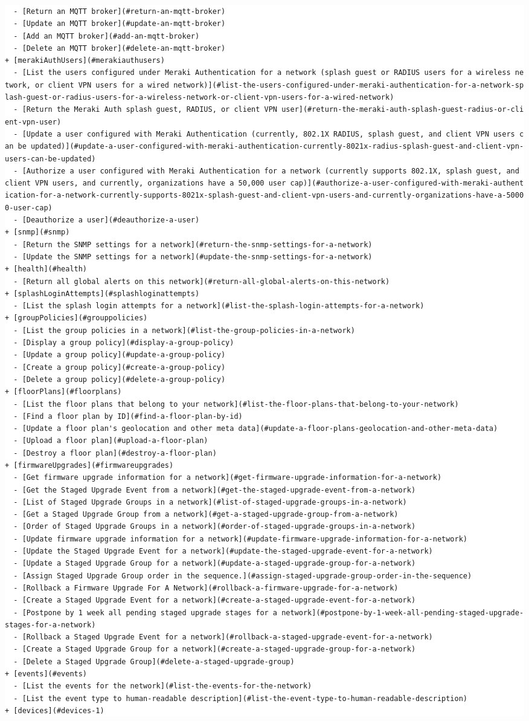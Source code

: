      - [Return an MQTT broker](#return-an-mqtt-broker)
      - [Update an MQTT broker](#update-an-mqtt-broker)
      - [Add an MQTT broker](#add-an-mqtt-broker)
      - [Delete an MQTT broker](#delete-an-mqtt-broker)
    + [merakiAuthUsers](#merakiauthusers)
      - [List the users configured under Meraki Authentication for a network (splash guest or RADIUS users for a wireless network, or client VPN users for a wired network)](#list-the-users-configured-under-meraki-authentication-for-a-network-splash-guest-or-radius-users-for-a-wireless-network-or-client-vpn-users-for-a-wired-network)
      - [Return the Meraki Auth splash guest, RADIUS, or client VPN user](#return-the-meraki-auth-splash-guest-radius-or-client-vpn-user)
      - [Update a user configured with Meraki Authentication (currently, 802.1X RADIUS, splash guest, and client VPN users can be updated)](#update-a-user-configured-with-meraki-authentication-currently-8021x-radius-splash-guest-and-client-vpn-users-can-be-updated)
      - [Authorize a user configured with Meraki Authentication for a network (currently supports 802.1X, splash guest, and client VPN users, and currently, organizations have a 50,000 user cap)](#authorize-a-user-configured-with-meraki-authentication-for-a-network-currently-supports-8021x-splash-guest-and-client-vpn-users-and-currently-organizations-have-a-50000-user-cap)
      - [Deauthorize a user](#deauthorize-a-user)
    + [snmp](#snmp)
      - [Return the SNMP settings for a network](#return-the-snmp-settings-for-a-network)
      - [Update the SNMP settings for a network](#update-the-snmp-settings-for-a-network)
    + [health](#health)
      - [Return all global alerts on this network](#return-all-global-alerts-on-this-network)
    + [splashLoginAttempts](#splashloginattempts)
      - [List the splash login attempts for a network](#list-the-splash-login-attempts-for-a-network)
    + [groupPolicies](#grouppolicies)
      - [List the group policies in a network](#list-the-group-policies-in-a-network)
      - [Display a group policy](#display-a-group-policy)
      - [Update a group policy](#update-a-group-policy)
      - [Create a group policy](#create-a-group-policy)
      - [Delete a group policy](#delete-a-group-policy)
    + [floorPlans](#floorplans)
      - [List the floor plans that belong to your network](#list-the-floor-plans-that-belong-to-your-network)
      - [Find a floor plan by ID](#find-a-floor-plan-by-id)
      - [Update a floor plan's geolocation and other meta data](#update-a-floor-plans-geolocation-and-other-meta-data)
      - [Upload a floor plan](#upload-a-floor-plan)
      - [Destroy a floor plan](#destroy-a-floor-plan)
    + [firmwareUpgrades](#firmwareupgrades)
      - [Get firmware upgrade information for a network](#get-firmware-upgrade-information-for-a-network)
      - [Get the Staged Upgrade Event from a network](#get-the-staged-upgrade-event-from-a-network)
      - [List of Staged Upgrade Groups in a network](#list-of-staged-upgrade-groups-in-a-network)
      - [Get a Staged Upgrade Group from a network](#get-a-staged-upgrade-group-from-a-network)
      - [Order of Staged Upgrade Groups in a network](#order-of-staged-upgrade-groups-in-a-network)
      - [Update firmware upgrade information for a network](#update-firmware-upgrade-information-for-a-network)
      - [Update the Staged Upgrade Event for a network](#update-the-staged-upgrade-event-for-a-network)
      - [Update a Staged Upgrade Group for a network](#update-a-staged-upgrade-group-for-a-network)
      - [Assign Staged Upgrade Group order in the sequence.](#assign-staged-upgrade-group-order-in-the-sequence)
      - [Rollback a Firmware Upgrade For A Network](#rollback-a-firmware-upgrade-for-a-network)
      - [Create a Staged Upgrade Event for a network](#create-a-staged-upgrade-event-for-a-network)
      - [Postpone by 1 week all pending staged upgrade stages for a network](#postpone-by-1-week-all-pending-staged-upgrade-stages-for-a-network)
      - [Rollback a Staged Upgrade Event for a network](#rollback-a-staged-upgrade-event-for-a-network)
      - [Create a Staged Upgrade Group for a network](#create-a-staged-upgrade-group-for-a-network)
      - [Delete a Staged Upgrade Group](#delete-a-staged-upgrade-group)
    + [events](#events)
      - [List the events for the network](#list-the-events-for-the-network)
      - [List the event type to human-readable description](#list-the-event-type-to-human-readable-description)
    + [devices](#devices-1)